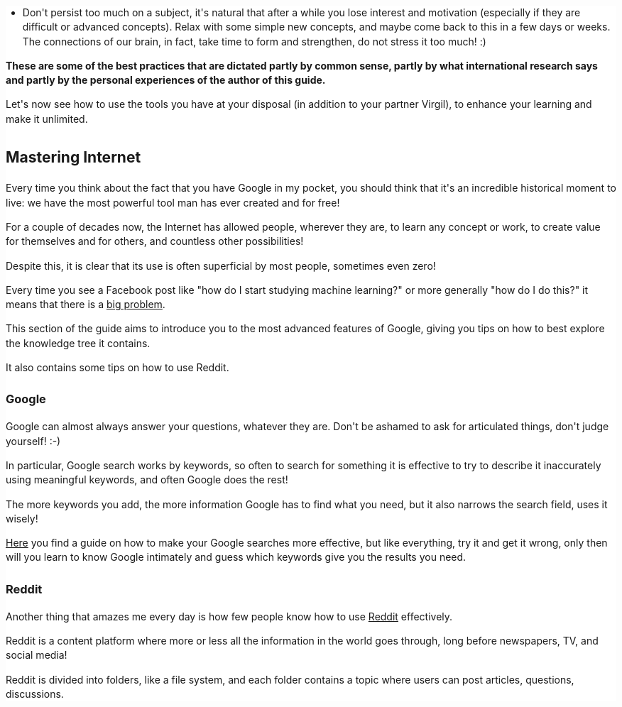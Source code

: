 - Don't persist too much on a subject, it's natural that after a while you lose interest and motivation (especially if they are difficult or advanced concepts). Relax with some simple new concepts, and maybe come back to this in a few days or weeks. The connections of our brain, in fact, take time to form and strengthen, do not stress it too much! :)

**These are some of the best practices that are dictated partly by common sense, partly by what international research says and partly by the personal experiences of the author of this guide.**

Let's now see how to use the tools you have at your disposal (in addition to your partner Virgil), to enhance your learning and make it unlimited.

## Mastering Internet

Every time you think about the fact that you have Google in my pocket, you should think that it's an incredible historical moment to live: we have the most powerful tool man has ever created and for free!

For a couple of decades now, the Internet has allowed people, wherever they are, to learn any concept or work, to create value for themselves and for others, and countless other possibilities!

Despite this, it is clear that its use is often superficial by most people, sometimes even zero! 

Every time you see a Facebook post like "how do I start studying machine learning?" or more generally "how do I do this?" it means that there is a [big problem](https://www.businessinsider.com/millennials-dont-know-how-to-use-google-2015-5?IR=T).

This section of the guide aims to introduce you to the most advanced features of Google, giving you tips on how to best explore the knowledge tree it contains. 

It also contains some tips on how to use Reddit.

### Google

Google can almost always answer your questions, whatever they are. Don't be ashamed to ask for articulated things, don't judge yourself! :-) 

In particular, Google search works by keywords, so often to search for something it is effective to try to describe it inaccurately using meaningful keywords, and often Google does the rest! 

The more keywords you add, the more information Google has to find what you need, but it also narrows the search field, uses it wisely! 

[Here](https://blog.hubspot.com/marketing/google-advanced-search-tips) you find a guide on how to make your Google searches more effective, but like everything, try it and get it wrong, only then will you learn to know Google intimately and guess which keywords give you the results you need.

### Reddit

Another thing that amazes me every day is how few people know how to use [Reddit](https://www.reddit.com/) effectively.  

Reddit is a content platform where more or less all the information in the world goes through, long before newspapers, TV, and social media!

Reddit is divided into folders, like a file system, and each folder contains a topic where users can post articles, questions, discussions. 
